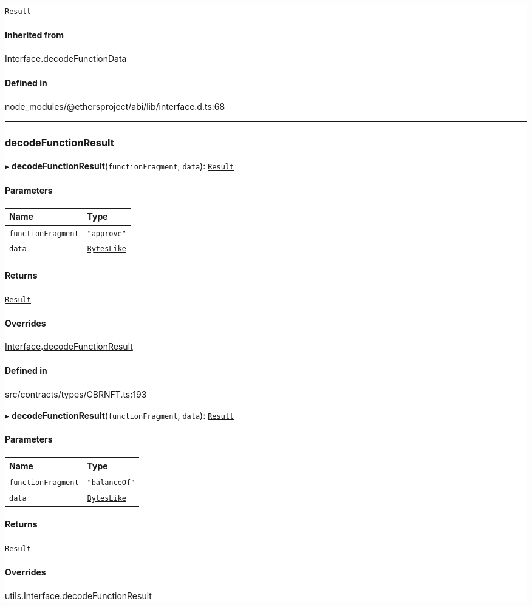 [`Result`](internal_.Result.md)

#### Inherited from

[Interface](../classes/internal_.Interface.md).[decodeFunctionData](../classes/internal_.Interface.md#decodefunctiondata)

#### Defined in

node_modules/@ethersproject/abi/lib/interface.d.ts:68

___

### decodeFunctionResult

▸ **decodeFunctionResult**(`functionFragment`, `data`): [`Result`](internal_.Result.md)

#### Parameters

| Name | Type |
| :------ | :------ |
| `functionFragment` | ``"approve"`` |
| `data` | [`BytesLike`](../modules/internal_.md#byteslike) |

#### Returns

[`Result`](internal_.Result.md)

#### Overrides

[Interface](../classes/internal_.Interface.md).[decodeFunctionResult](../classes/internal_.Interface.md#decodefunctionresult)

#### Defined in

src/contracts/types/CBRNFT.ts:193

▸ **decodeFunctionResult**(`functionFragment`, `data`): [`Result`](internal_.Result.md)

#### Parameters

| Name | Type |
| :------ | :------ |
| `functionFragment` | ``"balanceOf"`` |
| `data` | [`BytesLike`](../modules/internal_.md#byteslike) |

#### Returns

[`Result`](internal_.Result.md)

#### Overrides

utils.Interface.decodeFunctionResult
